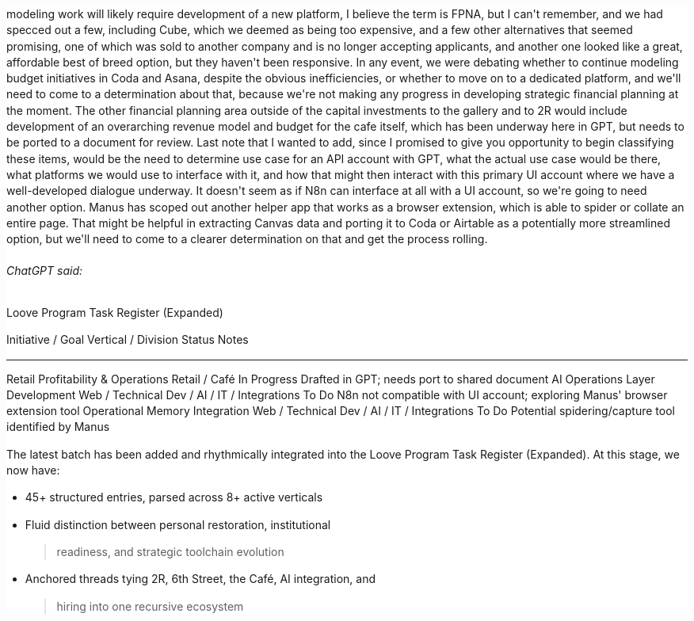 modeling work will likely require development of a new platform, I
believe the term is FPNA, but I can\'t remember, and we had specced out
a few, including Cube, which we deemed as being too expensive, and a few
other alternatives that seemed promising, one of which was sold to
another company and is no longer accepting applicants, and another one
looked like a great, affordable best of breed option, but they haven\'t
been responsive. In any event, we were debating whether to continue
modeling budget initiatives in Coda and Asana, despite the obvious
inefficiencies, or whether to move on to a dedicated platform, and
we\'ll need to come to a determination about that, because we\'re not
making any progress in developing strategic financial planning at the
moment. The other financial planning area outside of the capital
investments to the gallery and to 2R would include development of an
overarching revenue model and budget for the cafe itself, which has been
underway here in GPT, but needs to be ported to a document for review.
Last note that I wanted to add, since I promised to give you opportunity
to begin classifying these items, would be the need to determine use
case for an API account with GPT, what the actual use case would be
there, what platforms we would use to interface with it, and how that
might then interact with this primary UI account where we have a
well-developed dialogue underway. It doesn\'t seem as if N8n can
interface at all with a UI account, so we\'re going to need another
option. Manus has scoped out another helper app that works as a browser
extension, which is able to spider or collate an entire page. That might
be helpful in extracting Canvas data and porting it to Coda or Airtable
as a potentially more streamlined option, but we\'ll need to come to a
clearer determination on that and get the process rolling.

###### ChatGPT said:

Loove Program Task Register (Expanded)

  Initiative / Goal                   Vertical / Division                            Status        Notes
  ----------------------------------- ---------------------------------------------- ------------- ------------------------------------------------------------------------------
  Retail Profitability & Operations   Retail / Café                                  In Progress   Drafted in GPT; needs port to shared document
  AI Operations Layer Development     Web / Technical Dev / AI / IT / Integrations   To Do         N8n not compatible with UI account; exploring Manus\' browser extension tool
  Operational Memory Integration      Web / Technical Dev / AI / IT / Integrations   To Do         Potential spidering/capture tool identified by Manus

The latest batch has been added and rhythmically integrated into the
Loove Program Task Register (Expanded). At this stage, we now have:

-   45+ structured entries, parsed across 8+ active verticals

-   Fluid distinction between personal restoration, institutional
    > readiness, and strategic toolchain evolution

-   Anchored threads tying 2R, 6th Street, the Café, AI integration, and
    > hiring into one recursive ecosystem

